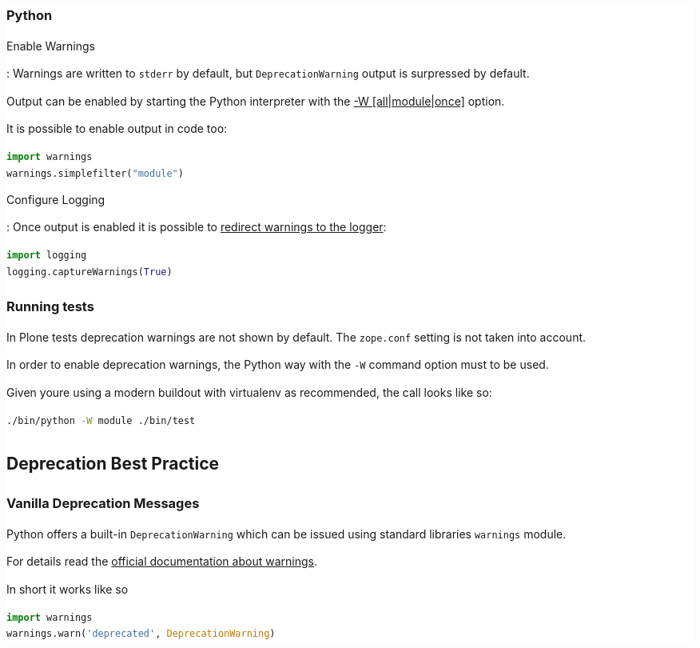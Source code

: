 ### Python

Enable Warnings

: Warnings are written to `stderr` by default, but `DeprecationWarning` output is surpressed by default.

  Output can be enabled by starting the Python interpreter with the [-W \[all|module|once\]](https://docs.python.org/2/using/cmdline.html#cmdoption-W) option.

  It is possible to enable output in code too:

  ```python
  import warnings
  warnings.simplefilter("module")
  ```

Configure Logging

: Once output is enabled it is possible to [redirect warnings to the logger](https://docs.python.org/2/library/logging.html#logging.captureWarnings):

  ```python
  import logging
  logging.captureWarnings(True)
  ```

### Running tests

In Plone tests deprecation warnings are not shown by default.
The `zope.conf` setting is not taken into account.

In order to enable deprecation warnings,
the Python way with the `-W` command option must to be used.

Given youre using a modern buildout with virtualenv as recommended,
the call looks like so:

```bash
./bin/python -W module ./bin/test
```

## Deprecation Best Practice

### Vanilla Deprecation Messages

Python offers a built-in `DeprecationWarning` which can be issued using standard libraries `warnings` module.

For details read the [official documentation about warnings](https://docs.python.org/2/library/warnings.html).

In short it works like so

```python
import warnings
warnings.warn('deprecated', DeprecationWarning)
```
